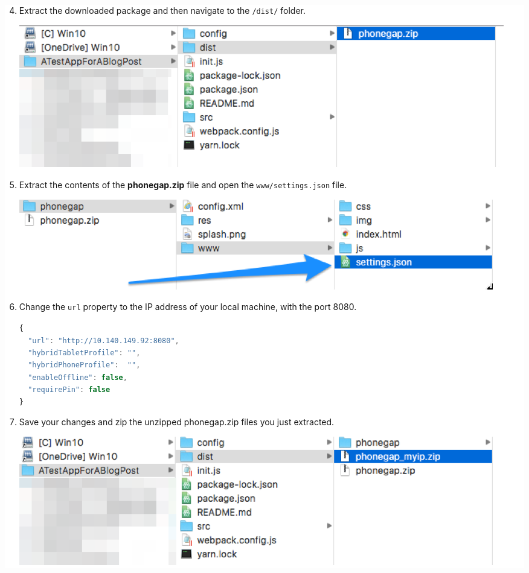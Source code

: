 4. Extract the downloaded package and then navigate to the `/dist/` folder.

      ![phonegap-4](./attachments/debug-a-mobile-app/phonegap-4.png)

5. Extract the contents of the **phonegap.zip** file and open the `www/settings.json` file.

      ![phonegap-5](./attachments/debug-a-mobile-app/phonegap-5.png)

6. Change the `url` property to the IP address of your local machine, with the port 8080.

   ```javascript
   {
     "url": "http://10.140.149.92:8080",
     "hybridTabletProfile": "",
     "hybridPhoneProfile":  "",
     "enableOffline": false,
     "requirePin": false
   }
   ```

7. Save your changes and zip the unzipped phonegap.zip files you just extracted.

      ![phonegap-7](./attachments/debug-a-mobile-app/phonegap-7.png)
